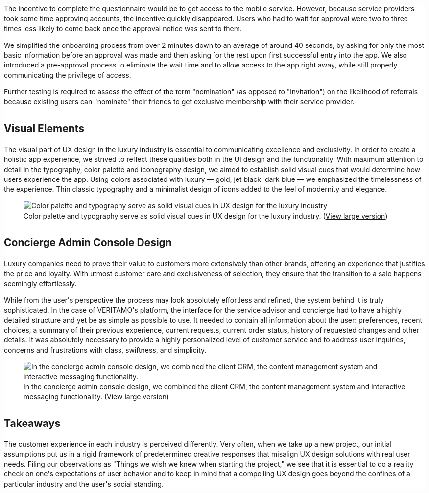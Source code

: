 The incentive to complete the questionnaire would be to get access to the mobile service. However, because service providers took some time approving accounts, the incentive quickly disappeared. Users who had to wait for approval were two to three times less likely to come back once the approval notice was sent to them.

We simplified the onboarding process from over 2 minutes down to an average of around 40 seconds, by asking for only the most basic information before an approval was made and then asking for the rest upon first successful entry into the app. We also introduced a pre-approval process to eliminate the wait time and to allow access to the app right away, while still properly communicating the privilege of access.

Further testing is required to assess the effect of the term "nomination" (as opposed to "invitation") on the likelihood of referrals because existing users can "nominate" their friends to get exclusive membership with their service provider.</p>

## Visual Elements

The visual part of UX design in the luxury industry is essential to communicating excellence and exclusivity. In order to create a holistic app experience, we strived to reflect these qualities both in the UI design and the functionality. With maximum attention to detail in the typography, color palette and iconography design, we aimed to establish solid visual cues that would determine how users experience the app. Using colors associated with luxury — gold, jet black, dark blue — we emphasized the timelessness of the experience. Thin classic typography and a minimalist design of icons added to the feel of modernity and elegance.</p>

<figure><a href="https://archive.smashing.media/assets/344dbf88-fdf9-42bb-adb4-46f01eedd629/774db352-e8e4-4f91-9d3c-84ef0f104db7/fonts-colors-large-opt.png"><img class="aligncenter" src="https://archive.smashing.media/assets/344dbf88-fdf9-42bb-adb4-46f01eedd629/f28c08c2-0e41-4c4b-9952-bca8ab0e7125/fonts-colors-preview-opt.png" alt="Color palette and typography serve as solid visual cues in UX design for the luxury industry" width="650" height="267" /></a><figcaption>Color palette and typography serve as solid visual cues in UX design for the luxury industry. (<a href="https://archive.smashing.media/assets/344dbf88-fdf9-42bb-adb4-46f01eedd629/774db352-e8e4-4f91-9d3c-84ef0f104db7/fonts-colors-large-opt.png">View large version</a>)</figcaption></figure>

## Concierge Admin Console Design

Luxury companies need to prove their value to customers more extensively than other brands, offering an experience that justifies the price and loyalty. With utmost customer care and exclusiveness of selection, they ensure that the transition to a sale happens seemingly effortlessly.

While from the user's perspective the process may look absolutely effortless and refined, the system behind it is truly sophisticated. In the case of VERITAMO's platform, the interface for the service advisor and concierge had to have a highly detailed structure and yet be as simple as possible to use. It needed to contain all information about the user: preferences, recent choices, a summary of their previous experience, current requests, current order status, history of requested changes and other details. It was absolutely necessary to provide a highly personalized level of customer service and to address user inquiries, concerns and frustrations with class, swiftness, and simplicity.</p>

<figure><a href="https://archive.smashing.media/assets/344dbf88-fdf9-42bb-adb4-46f01eedd629/41ba3ac5-068f-40d7-b9ba-356e9b3ff343/admin-design-large-opt.png"><img class="aligncenter" src="https://archive.smashing.media/assets/344dbf88-fdf9-42bb-adb4-46f01eedd629/1d9a7d93-79e3-4277-bcf6-757553cefd9a/admin-design-preview-opt.png" alt="In the concierge admin console design, we combined the client CRM, the content management system and interactive messaging functionality." width="650" height="395" /></a><figcaption>In the concierge admin console design, we combined the client CRM, the content management system and interactive messaging functionality. (<a href="https://archive.smashing.media/assets/344dbf88-fdf9-42bb-adb4-46f01eedd629/41ba3ac5-068f-40d7-b9ba-356e9b3ff343/admin-design-large-opt.png">View large version</a>)</figcaption></figure>

## Takeaways

The customer experience in each industry is perceived differently. Very often, when we take up a new project, our initial assumptions put us in a rigid framework of predetermined creative responses that misalign UX design solutions with real user needs. Filing our observations as "Things we wish we knew when starting the project," we see that it is essential to do a reality check on one's expectations of user behavior and to keep in mind that a compelling UX design goes beyond the confines of a particular industry and the user's social standing.
